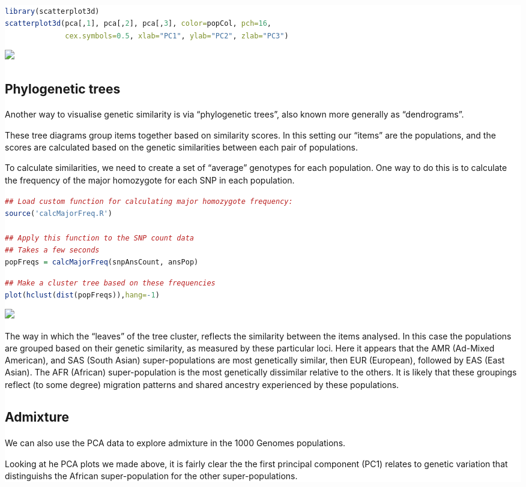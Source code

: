 ``` r
library(scatterplot3d)
scatterplot3d(pca[,1], pca[,2], pca[,3], color=popCol, pch=16,
              cex.symbols=0.5, xlab="PC1", ylab="PC2", zlab="PC3")
```

![](GENE360-popDiv_files/figure-gfm/unnamed-chunk-19-1.png)

## Phylogenetic trees

Another way to visualise genetic similarity is via “phylogenetic trees”,
also known more generally as “dendrograms”.

These tree diagrams group items together based on similarity scores. In
this setting our “items” are the populations, and the scores are
calculated based on the genetic similarities between each pair of
populations.

To calculate similarities, we need to create a set of “average”
genotypes for each population. One way to do this is to calculate the
frequency of the major homozygote for each SNP in each population.

``` r
## Load custom function for calculating major homozygote frequency:
source('calcMajorFreq.R')

## Apply this function to the SNP count data
## Takes a few seconds
popFreqs = calcMajorFreq(snpAnsCount, ansPop)
```

``` r
## Make a cluster tree based on these frequencies
plot(hclust(dist(popFreqs)),hang=-1)
```

![](GENE360-popDiv_files/figure-gfm/unnamed-chunk-21-1.png)

The way in which the “leaves” of the tree cluster, reflects the
similarity between the items analysed. In this case the populations are
grouped based on their genetic similarity, as measured by these
particular loci. Here it appears that the AMR (Ad-Mixed American), and
SAS (South Asian) super-populations are most genetically similar, then
EUR (European), followed by EAS (East Asian). The AFR (African)
super-population is the most genetically dissimilar relative to the
others. It is likely that these groupings reflect (to some degree)
migration patterns and shared ancestry experienced by these populations.

## Admixture

We can also use the PCA data to explore admixture in the 1000 Genomes
populations.

Looking at he PCA plots we made above, it is fairly clear the the first
principal component (PC1) relates to genetic variation that distinguishs
the African super-population for the other super-populations.
